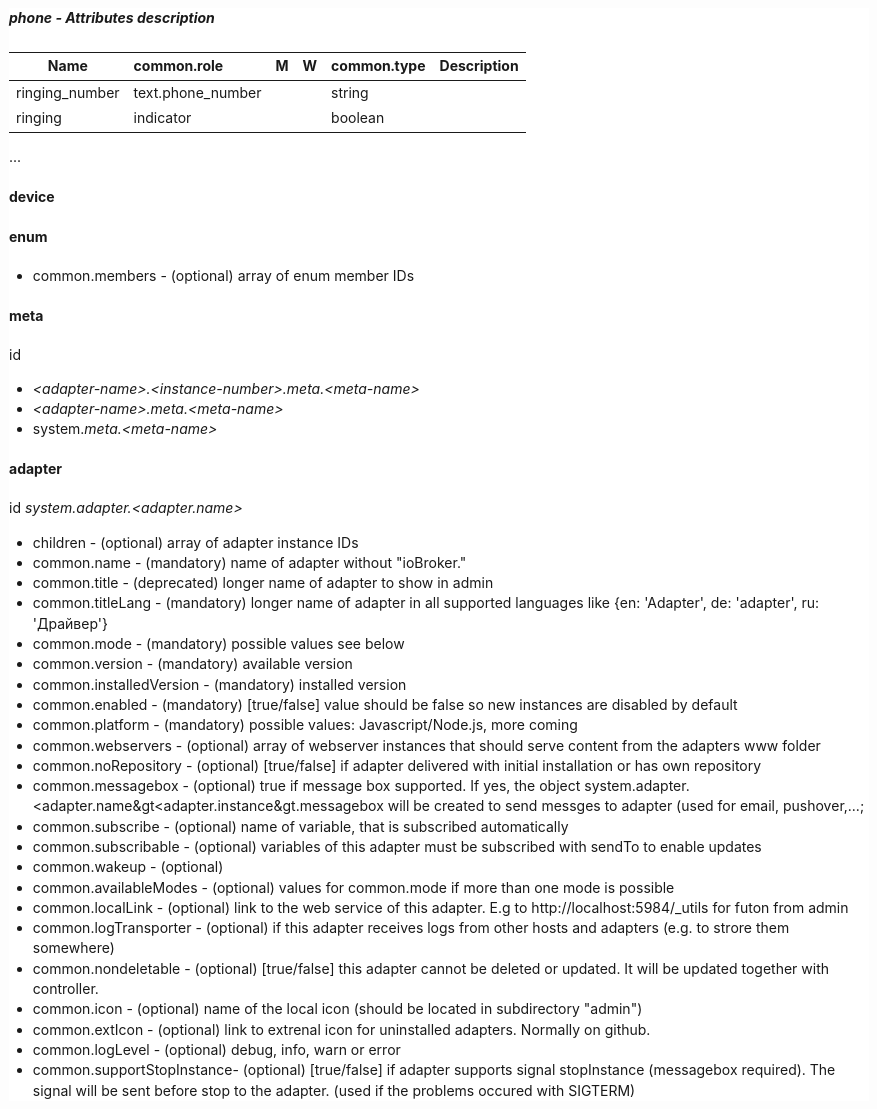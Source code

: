 
##### phone - Attributes description
| **Name**       | **common.role**          | **M** | **W** | **common.type** | **Description**
| -------------- |:-------------------------|:-----:|:-----:|-----------------|---
| ringing_number | text.phone_number        |       |       | string          |
| ringing        | indicator                |       |       | boolean         |

...

#### device

#### enum

* common.members - (optional) array of enum member IDs


#### meta

id

 * *&lt;adapter-name&gt;.&lt;instance-number&gt;.meta.&lt;meta-name&gt;*
 * *&lt;adapter-name&gt;.meta.&lt;meta-name&gt;*
 * system.*meta.&lt;meta-name&gt;*



#### adapter

id *system.adapter.&lt;adapter.name&gt;*

* children                  - (optional)  array of adapter instance IDs
* common.name               - (mandatory) name of adapter without "ioBroker."
* common.title              - (deprecated) longer name of adapter to show in admin
* common.titleLang          - (mandatory) longer name of adapter in all supported languages like {en: 'Adapter', de: 'adapter', ru: 'Драйвер'}
* common.mode               - (mandatory) possible values see below
* common.version            - (mandatory) available version
* common.installedVersion   - (mandatory) installed version
* common.enabled            - (mandatory) [true/false] value should be false so new instances are disabled by default
* common.platform           - (mandatory) possible values: Javascript/Node.js, more coming
* common.webservers         - (optional) array of webserver instances that should serve content from the adapters www folder
* common.noRepository       - (optional) [true/false] if adapter delivered with initial installation or has own repository
* common.messagebox         - (optional)  true if message box supported. If yes, the object system.adapter.&lt;adapter.name&gt&lt;adapter.instance&gt.messagebox will be created to send messges to adapter (used for email, pushover,...;
* common.subscribe          - (optional) name of variable, that is subscribed automatically
* common.subscribable       - (optional) variables of this adapter must be subscribed with sendTo to enable updates
* common.wakeup             - (optional)  
* common.availableModes     - (optional) values for common.mode if more than one mode is possible
* common.localLink          - (optional) link to the web service of this adapter. E.g to http://localhost:5984/_utils for futon from admin
* common.logTransporter     - (optional) if this adapter receives logs from other hosts and adapters (e.g. to strore them somewhere)
* common.nondeletable       - (optional) [true/false] this adapter cannot be deleted or updated. It will be updated together with controller.
* common.icon               - (optional) name of the local icon (should be located in subdirectory "admin")
* common.extIcon            - (optional) link to extrenal icon for uninstalled adapters. Normally on github.
* common.logLevel           - (optional) debug, info, warn or error
* common.supportStopInstance- (optional) [true/false] if adapter supports signal stopInstance (messagebox required). The signal will be sent before stop to the adapter. (used if the problems occured with SIGTERM)
